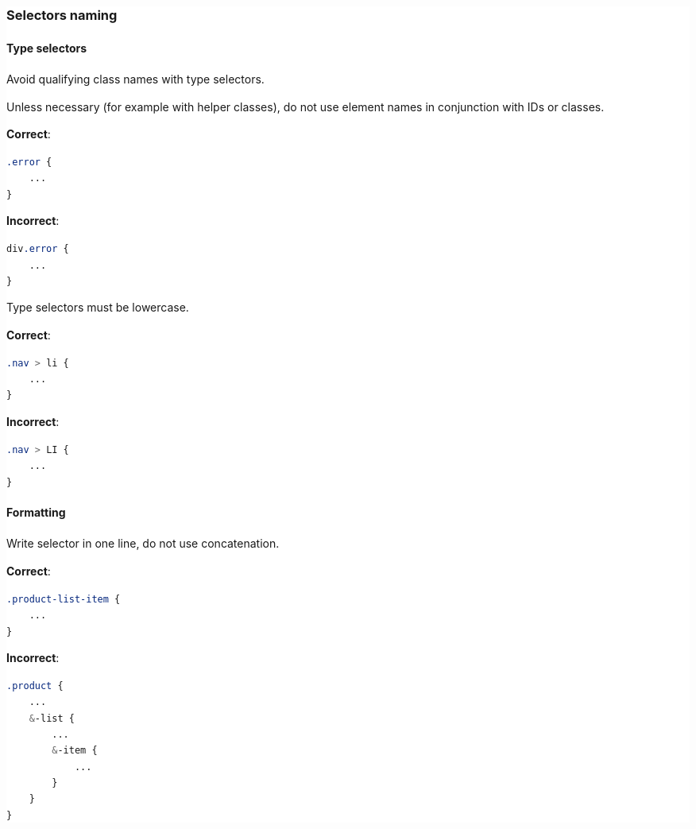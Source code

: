 ### Selectors naming

#### Type selectors

Avoid qualifying class names with type selectors.

Unless necessary (for example with helper classes), do not use element names in conjunction with IDs or classes.

**Correct**:

```css
.error {
    ...
}
```

**Incorrect**:

```css
div.error {
    ...
}
```

Type selectors must be lowercase.

**Correct**:

```css
.nav > li {
    ...
}
```

**Incorrect**:

```css
.nav > LI {
    ...
}
```

#### Formatting

Write selector in one line, do not use concatenation.

**Correct**:

```css
.product-list-item {
    ...
}
```

**Incorrect**:

```css
.product {
    ...
    &-list {
        ...
        &-item {
            ...
        }
    }
}
```
